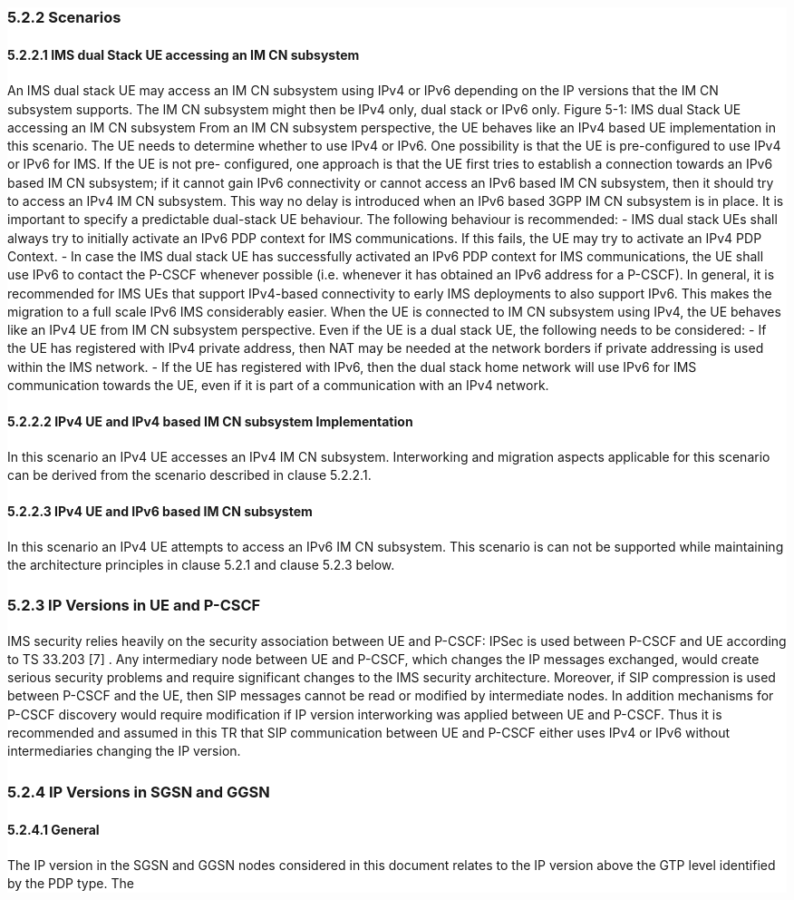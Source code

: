 ### 5.2.2 Scenarios
#### 5.2.2.1 IMS dual Stack UE accessing an IM CN subsystem
An IMS dual stack UE may access an IM CN subsystem using IPv4 or IPv6
depending on the IP versions that the IM CN subsystem supports. The IM CN
subsystem might then be IPv4 only, dual stack or IPv6 only.
Figure 5-1: IMS dual Stack UE accessing an IM CN subsystem
From an IM CN subsystem perspective, the UE behaves like an IPv4 based UE
implementation in this scenario.
The UE needs to determine whether to use IPv4 or IPv6. One possibility is that
the UE is pre-configured to use IPv4 or IPv6 for IMS. If the UE is not pre-
configured, one approach is that the UE first tries to establish a connection
towards an IPv6 based IM CN subsystem; if it cannot gain IPv6 connectivity or
cannot access an IPv6 based IM CN subsystem, then it should try to access an
IPv4 IM CN subsystem. This way no delay is introduced when an IPv6 based 3GPP
IM CN subsystem is in place.
It is important to specify a predictable dual-stack UE behaviour. The
following behaviour is recommended:
\- IMS dual stack UEs shall always try to initially activate an IPv6 PDP
context for IMS communications. If this fails, the UE may try to activate an
IPv4 PDP Context.
\- In case the IMS dual stack UE has successfully activated an IPv6 PDP
context for IMS communications, the UE shall use IPv6 to contact the P-CSCF
whenever possible (i.e. whenever it has obtained an IPv6 address for a
P-CSCF).
In general, it is recommended for IMS UEs that support IPv4-based connectivity
to early IMS deployments to also support IPv6. This makes the migration to a
full scale IPv6 IMS considerably easier.
When the UE is connected to IM CN subsystem using IPv4, the UE behaves like an
IPv4 UE from IM CN subsystem perspective.
Even if the UE is a dual stack UE, the following needs to be considered:
\- If the UE has registered with IPv4 private address, then NAT may be needed
at the network borders if private addressing is used within the IMS network.
\- If the UE has registered with IPv6, then the dual stack home network will
use IPv6 for IMS communication towards the UE, even if it is part of a
communication with an IPv4 network.
#### 5.2.2.2 IPv4 UE and IPv4 based IM CN subsystem Implementation
In this scenario an IPv4 UE accesses an IPv4 IM CN subsystem. Interworking and
migration aspects applicable for this scenario can be derived from the
scenario described in clause 5.2.2.1.
#### 5.2.2.3 IPv4 UE and IPv6 based IM CN subsystem
In this scenario an IPv4 UE attempts to access an IPv6 IM CN subsystem. This
scenario is can not be supported while maintaining the architecture principles
in clause 5.2.1 and clause 5.2.3 below.
### 5.2.3 IP Versions in UE and P-CSCF
IMS security relies heavily on the security association between UE and P-CSCF:
IPSec is used between P-CSCF and UE according to TS 33.203 [7] . Any
intermediary node between UE and P-CSCF, which changes the IP messages
exchanged, would create serious security problems and require significant
changes to the IMS security architecture. Moreover, if SIP compression is used
between P-CSCF and the UE, then SIP messages cannot be read or modified by
intermediate nodes. In addition mechanisms for P-CSCF discovery would require
modification if IP version interworking was applied between UE and P-CSCF.
Thus it is recommended and assumed in this TR that SIP communication between
UE and P-CSCF either uses IPv4 or IPv6 without intermediaries changing the IP
version.
### 5.2.4 IP Versions in SGSN and GGSN
#### 5.2.4.1 General
The IP version in the SGSN and GGSN nodes considered in this document relates
to the IP version above the GTP level identified by the PDP type. The